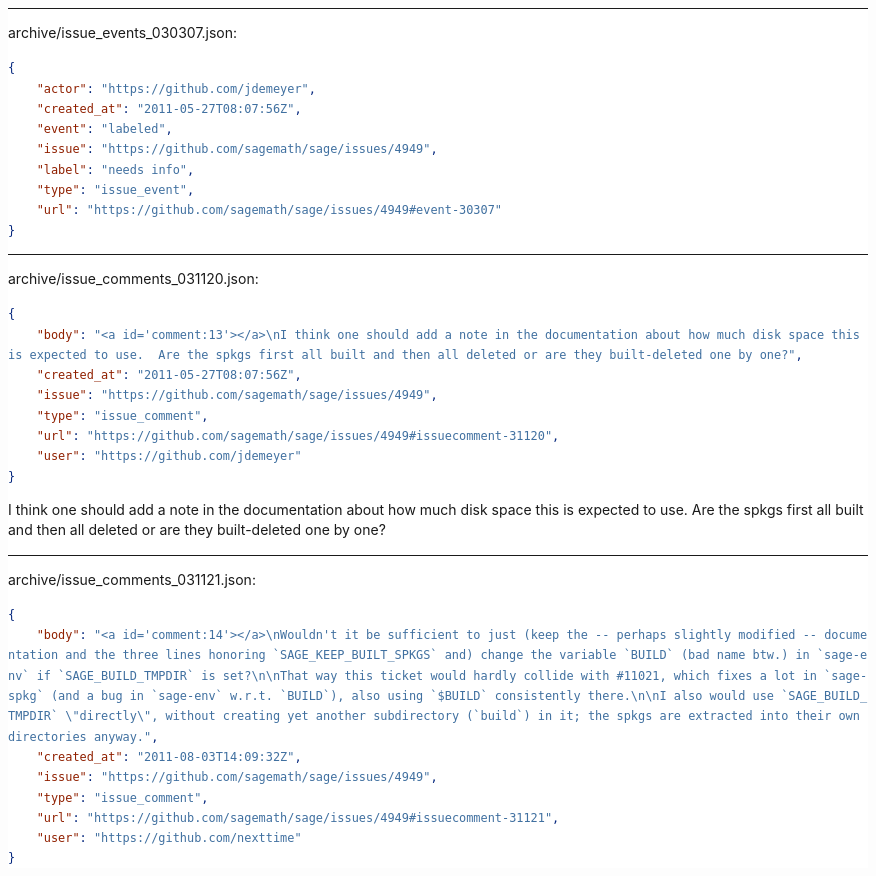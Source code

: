 

---

archive/issue_events_030307.json:
```json
{
    "actor": "https://github.com/jdemeyer",
    "created_at": "2011-05-27T08:07:56Z",
    "event": "labeled",
    "issue": "https://github.com/sagemath/sage/issues/4949",
    "label": "needs info",
    "type": "issue_event",
    "url": "https://github.com/sagemath/sage/issues/4949#event-30307"
}
```



---

archive/issue_comments_031120.json:
```json
{
    "body": "<a id='comment:13'></a>\nI think one should add a note in the documentation about how much disk space this is expected to use.  Are the spkgs first all built and then all deleted or are they built-deleted one by one?",
    "created_at": "2011-05-27T08:07:56Z",
    "issue": "https://github.com/sagemath/sage/issues/4949",
    "type": "issue_comment",
    "url": "https://github.com/sagemath/sage/issues/4949#issuecomment-31120",
    "user": "https://github.com/jdemeyer"
}
```

<a id='comment:13'></a>
I think one should add a note in the documentation about how much disk space this is expected to use.  Are the spkgs first all built and then all deleted or are they built-deleted one by one?



---

archive/issue_comments_031121.json:
```json
{
    "body": "<a id='comment:14'></a>\nWouldn't it be sufficient to just (keep the -- perhaps slightly modified -- documentation and the three lines honoring `SAGE_KEEP_BUILT_SPKGS` and) change the variable `BUILD` (bad name btw.) in `sage-env` if `SAGE_BUILD_TMPDIR` is set?\n\nThat way this ticket would hardly collide with #11021, which fixes a lot in `sage-spkg` (and a bug in `sage-env` w.r.t. `BUILD`), also using `$BUILD` consistently there.\n\nI also would use `SAGE_BUILD_TMPDIR` \"directly\", without creating yet another subdirectory (`build`) in it; the spkgs are extracted into their own directories anyway.",
    "created_at": "2011-08-03T14:09:32Z",
    "issue": "https://github.com/sagemath/sage/issues/4949",
    "type": "issue_comment",
    "url": "https://github.com/sagemath/sage/issues/4949#issuecomment-31121",
    "user": "https://github.com/nexttime"
}
```
